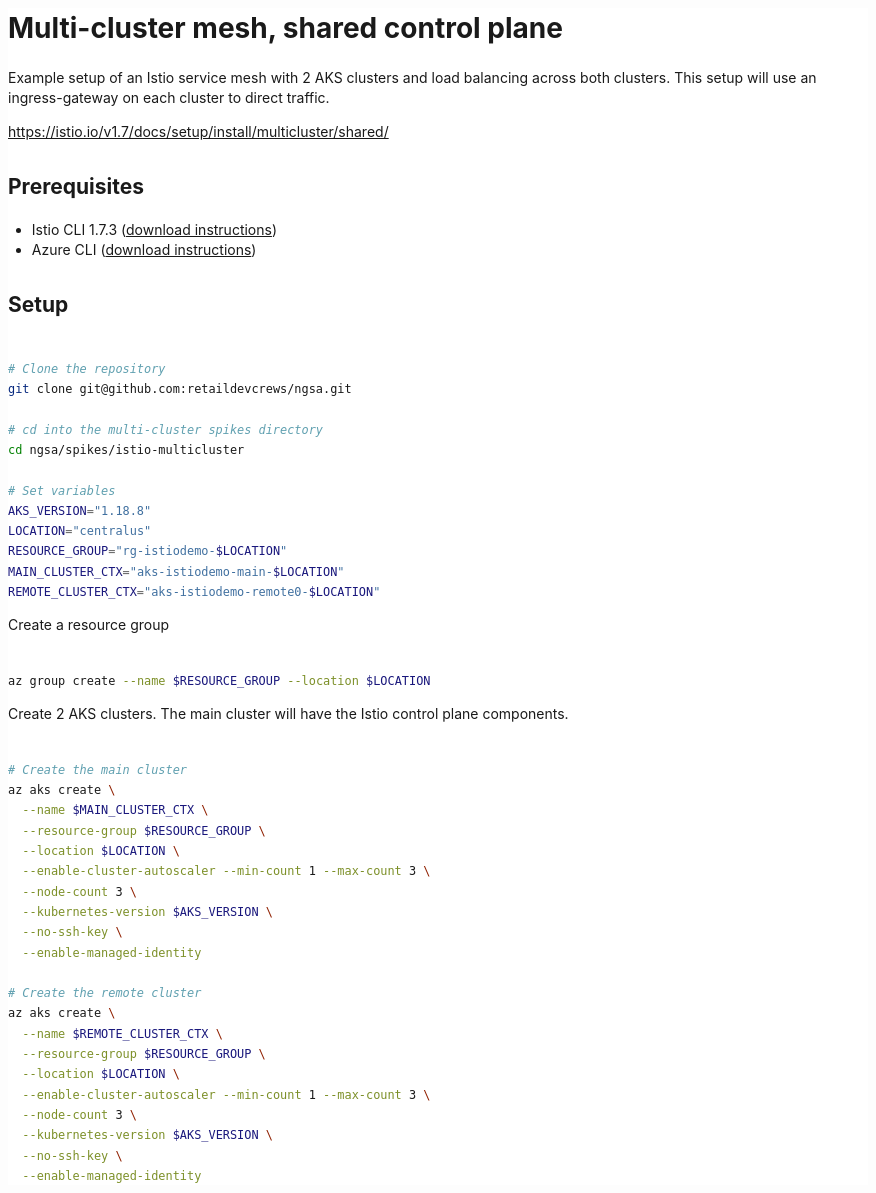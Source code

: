 # Multi-cluster mesh, shared control plane

Example setup of an Istio service mesh with 2 AKS clusters and load balancing across both clusters. This setup will use an ingress-gateway on each cluster to direct traffic.

<https://istio.io/v1.7/docs/setup/install/multicluster/shared/>

## Prerequisites

- Istio CLI 1.7.3 ([download instructions](https://istio.io/latest/docs/setup/getting-started/#download))
- Azure CLI ([download instructions](https://docs.microsoft.com/en-us/cli/azure/install-azure-cli))

## Setup

```bash

# Clone the repository
git clone git@github.com:retaildevcrews/ngsa.git

# cd into the multi-cluster spikes directory
cd ngsa/spikes/istio-multicluster

# Set variables
AKS_VERSION="1.18.8"
LOCATION="centralus"
RESOURCE_GROUP="rg-istiodemo-$LOCATION"
MAIN_CLUSTER_CTX="aks-istiodemo-main-$LOCATION"
REMOTE_CLUSTER_CTX="aks-istiodemo-remote0-$LOCATION"

```

Create a resource group

```bash

az group create --name $RESOURCE_GROUP --location $LOCATION

```

Create 2 AKS clusters. The main cluster will have the Istio control plane components.

```bash

# Create the main cluster
az aks create \
  --name $MAIN_CLUSTER_CTX \
  --resource-group $RESOURCE_GROUP \
  --location $LOCATION \
  --enable-cluster-autoscaler --min-count 1 --max-count 3 \
  --node-count 3 \
  --kubernetes-version $AKS_VERSION \
  --no-ssh-key \
  --enable-managed-identity

# Create the remote cluster
az aks create \
  --name $REMOTE_CLUSTER_CTX \
  --resource-group $RESOURCE_GROUP \
  --location $LOCATION \
  --enable-cluster-autoscaler --min-count 1 --max-count 3 \
  --node-count 3 \
  --kubernetes-version $AKS_VERSION \
  --no-ssh-key \
  --enable-managed-identity
```